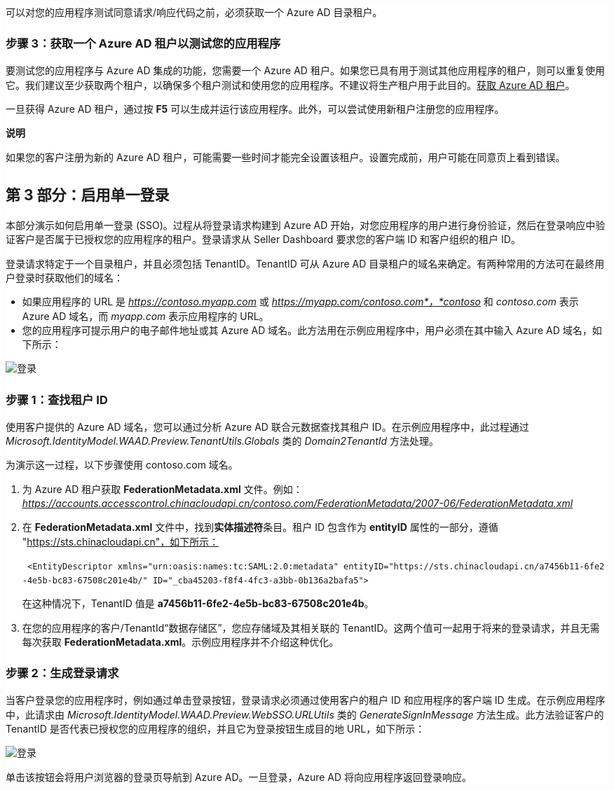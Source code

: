 可以对您的应用程序测试同意请求/响应代码之前，必须获取一个 Azure AD 目录租户。

### 步骤 3：获取一个 Azure AD 租户以测试您的应用程序

要测试您的应用程序与 Azure AD 集成的功能，您需要一个 Azure AD 租户。如果您已具有用于测试其他应用程序的租户，则可以重复使用它。我们建议至少获取两个租户，以确保多个租户测试和使用您的应用程序。不建议将生产租户用于此目的。[获取 Azure AD 租户][获取 Azure AD 租户]。

一旦获得 Azure AD 租户，通过按 **F5** 可以生成并运行该应用程序。此外，可以尝试使用新租户注册您的应用程序。

<div class="dev-callout"><strong>说明</strong><p>如果您的客户注册为新的 Azure AD 租户，可能需要一些时间才能完全设置该租户。设置完成前，用户可能在同意页上看到错误。</p></div>

## <a name="enablesso"></a>第 3 部分：启用单一登录

本部分演示如何启用单一登录 (SSO)。过程从将登录请求构建到 Azure AD 开始，对您应用程序的用户进行身份验证，然后在登录响应中验证客户是否属于已授权您的应用程序的租户。登录请求从 Seller Dashboard 要求您的客户端 ID 和客户组织的租户 ID。

登录请求特定于一个目录租户，并且必须包括 TenantID。TenantID 可从 Azure AD 目录租户的域名来确定。有两种常用的方法可在最终用户登录时获取他们的域名：

-   如果应用程序的 URL 是 *https://contoso.myapp.com* 或 *https://myapp.com/contoso.com*，*contoso* 和 *contoso.com* 表示 Azure AD 域名，而 *myapp.com* 表示应用程序的 URL。
-   您的应用程序可提示用户的电子邮件地址或其 Azure AD 域名。此方法用在示例应用程序中，用户必须在其中输入 Azure AD 域名，如下所示：

![登录][登录]

### 步骤 1：查找租户 ID

使用客户提供的 Azure AD 域名，您可以通过分析 Azure AD 联合元数据查找其租户 ID。在示例应用程序中，此过程通过 *Microsoft.IdentityModel.WAAD.Preview.TenantUtils.Globals* 类的 *Domain2TenantId* 方法处理。

为演示这一过程，以下步骤使用 contoso.com 域名。

1.  为 Azure AD 租户获取 **FederationMetadata.xml** 文件。例如：
    *https://accounts.accesscontrol.chinacloudapi.cn/contoso.com/FederationMetadata/2007-06/FederationMetadata.xml*
2.  在 **FederationMetadata.xml** 文件中，找到**实体描述符**条目。租户 ID 包含作为 **entityID** 属性的一部分，遵循 "https://sts.chinacloudapi.cn"，如下所示：

         <EntityDescriptor xmlns="urn:oasis:names:tc:SAML:2.0:metadata" entityID="https://sts.chinacloudapi.cn/a7456b11-6fe2-4e5b-bc83-67508c201e4b/" ID="_cba45203-f8f4-4fc3-a3bb-0b136a2bafa5"> 

    在这种情况下，TenantID 值是 **a7456b11-6fe2-4e5b-bc83-67508c201e4b**。

3.  在您的应用程序的客户/TenantId“数据存储区”，您应存储域及其相关联的 TenantID。这两个值可一起用于将来的登录请求，并且无需每次获取 **FederationMetadata.xml**。示例应用程序并不介绍这种优化。

### 步骤 2：生成登录请求

当客户登录您的应用程序时，例如通过单击登录按钮，登录请求必须通过使用客户的租户 ID 和应用程序的客户端 ID 生成。在示例应用程序中，此请求由 *Microsoft.IdentityModel.WAAD.Preview.WebSSO.URLUtils* 类的 *GenerateSignInMessage* 方法生成。此方法验证客户的 TenantID 是否代表已授权您的应用程序的组织，并且它为登录按钮生成目的地 URL，如下所示：

![登录][登录]

单击该按钮会将用户浏览器的登录页导航到 Azure AD。一旦登录，Azure AD 将向应用程序返回登录响应。


  [标识页]: http://azure.microsoft.com/zh-cn/services/multi-factor-authentication/
  [此处下载]: http://go.microsoft.com/fwlink/?LinkId=271213
  [Visual Studio 中的端口分配]: http://msdn.microsoft.com/zh-cn/library/ms178109(v=vs.100).aspx
  [Visual Studio 2012]: http://www.visualstudio.com/downloads/download-visual-studio-vs
  [WCF Data Services for OData]: http://www.microsoft.com/zh-cn/download/details.aspx?id=29306
  [介绍]: #introduction
  [第 1 部分：为访问 Azure AD 获取客户端 ID]: #getclientid
  [第 2 部分：允许客户使用 Azure AD 注册]: #enablesignup
  [第 3 部分：启用单一登录]: #enablesso
  [第 4 部分：访问 Azure AD Graph]: #accessgraph
  [第 5 部分：发布应用程序]: #publish
  [摘要]: #summary
  [Microsoft Seller Dashboard]: https://sellerdashboard.microsoft.com/
  [创建帐户配置文件]: http://msdn.microsoft.com/zh-cn/library/jj552460.aspx
  [在 Microsoft Seller Dashboard 中创建客户端 ID 和机密]: http://msdn.microsoft.com/zh-cn/library/jj552461.aspx
  [登录]: ./media/active-directory-dotnet-integrate-multitent-cloud-applications/login.png
  [获取 Azure AD 租户]: https://account.windowsazure.cn/organization
  [本主题]: http://msdn.microsoft.com/zh-cn/library/azure/hh974476.aspx
  [在 Microsoft Seller Dashboard 中添加应用程序]: http://msdn.microsoft.com/zh-cn/library/jj552465.aspx